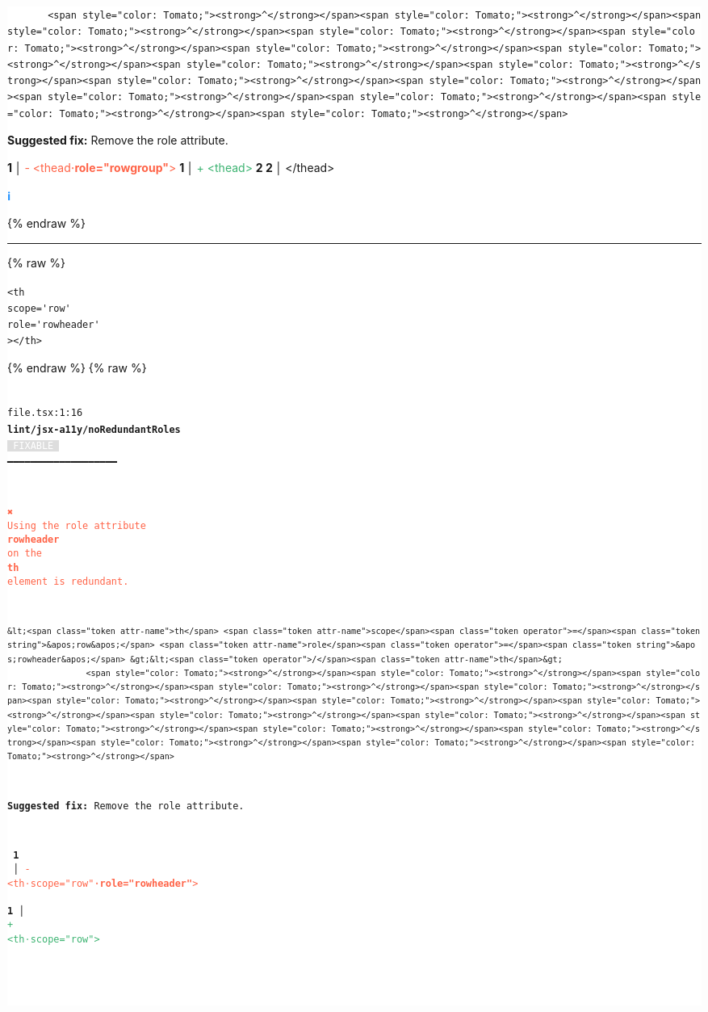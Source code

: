           <span style="color: Tomato;"><strong>^</strong></span><span style="color: Tomato;"><strong>^</strong></span><span style="color: Tomato;"><strong>^</strong></span><span style="color: Tomato;"><strong>^</strong></span><span style="color: Tomato;"><strong>^</strong></span><span style="color: Tomato;"><strong>^</strong></span><span style="color: Tomato;"><strong>^</strong></span><span style="color: Tomato;"><strong>^</strong></span><span style="color: Tomato;"><strong>^</strong></span><span style="color: Tomato;"><strong>^</strong></span><span style="color: Tomato;"><strong>^</strong></span><span style="color: Tomato;"><strong>^</strong></span><span style="color: Tomato;"><strong>^</strong></span><span style="color: Tomato;"><strong>^</strong></span><span style="color: Tomato;"><strong>^</strong></span>

  <strong>Suggested fix:</strong> Remove the role attribute.

  <strong>  </strong><strong>1</strong><strong> </strong><strong> </strong><strong> │ </strong><span style="color: Tomato;">-</span> <span style="color: Tomato;">&lt;thead</span><span style="color: Tomato;"><strong><span style="opacity: 0.8;">&middot;</span></strong></span><span style="color: Tomato;"><strong>role=&quot;rowgroup&quot;</strong></span><span style="color: Tomato;">&gt;</span>
  <strong>  </strong><strong> </strong><strong> </strong><strong>1</strong><strong> │ </strong><span style="color: MediumSeaGreen;">+</span> <span style="color: MediumSeaGreen;">&lt;thead&gt;</span>
  <strong>  </strong><strong>2</strong><strong> </strong><strong>2</strong><strong> │ </strong>  &lt;/thead&gt;

  <strong><span style="color: DodgerBlue;">ℹ </span></strong>

</code></pre>{% endraw %}

---------------

{% raw %}<pre class="language-text"><code class="language-text">&lt;<span class="token attr-name">th</span> <span class="token attr-name">scope</span><span class="token operator">=</span><span class="token string">&apos;row&apos;</span> <span class="token attr-name">role</span><span class="token operator">=</span><span class="token string">&apos;rowheader&apos;</span> &gt;&lt;<span class="token operator">/</span><span class="token attr-name">th</span>&gt;</code></pre>{% endraw %}
{% raw %}<pre class="language-text"><code class="language-text">
 <span style="text-decoration-style: dotted;">file.tsx:1:16</span> <strong>lint/jsx-a11y/noRedundantRoles</strong> <span style="color: white; background-color: #ddd;"> FIXABLE </span> ━━━━━━━━━━━━━━━━━━━

  <strong><span style="color: Tomato;">✖ </span></strong><span style="color: Tomato;">Using the role attribute </span><span style="color: Tomato;"><strong>rowheader</strong></span><span style="color: Tomato;"> on the </span><span style="color: Tomato;"><strong>th</strong></span><span style="color: Tomato;"> element is redundant.</span>

    &lt;<span class="token attr-name">th</span> <span class="token attr-name">scope</span><span class="token operator">=</span><span class="token string">&apos;row&apos;</span> <span class="token attr-name">role</span><span class="token operator">=</span><span class="token string">&apos;rowheader&apos;</span> &gt;&lt;<span class="token operator">/</span><span class="token attr-name">th</span>&gt;
                    <span style="color: Tomato;"><strong>^</strong></span><span style="color: Tomato;"><strong>^</strong></span><span style="color: Tomato;"><strong>^</strong></span><span style="color: Tomato;"><strong>^</strong></span><span style="color: Tomato;"><strong>^</strong></span><span style="color: Tomato;"><strong>^</strong></span><span style="color: Tomato;"><strong>^</strong></span><span style="color: Tomato;"><strong>^</strong></span><span style="color: Tomato;"><strong>^</strong></span><span style="color: Tomato;"><strong>^</strong></span><span style="color: Tomato;"><strong>^</strong></span><span style="color: Tomato;"><strong>^</strong></span><span style="color: Tomato;"><strong>^</strong></span><span style="color: Tomato;"><strong>^</strong></span><span style="color: Tomato;"><strong>^</strong></span><span style="color: Tomato;"><strong>^</strong></span>

  <strong>Suggested fix:</strong> Remove the role attribute.

  <strong>  </strong><strong>1</strong><strong> </strong><strong> </strong><strong> │ </strong><span style="color: Tomato;">-</span> <span style="color: Tomato;">&lt;th</span><span style="color: Tomato;"><span style="opacity: 0.8;">&middot;</span></span><span style="color: Tomato;">scope=&quot;row&quot;</span><span style="color: Tomato;"><strong><span style="opacity: 0.8;">&middot;</span></strong></span><span style="color: Tomato;"><strong>role=&quot;rowheader&quot;</strong></span><span style="color: Tomato;">&gt;</span>
  <strong>  </strong><strong> </strong><strong> </strong><strong>1</strong><strong> │ </strong><span style="color: MediumSeaGreen;">+</span> <span style="color: MediumSeaGreen;">&lt;th</span><span style="color: MediumSeaGreen;"><span style="opacity: 0.8;">&middot;</span></span><span style="color: MediumSeaGreen;">scope=&quot;row&quot;&gt;</span>